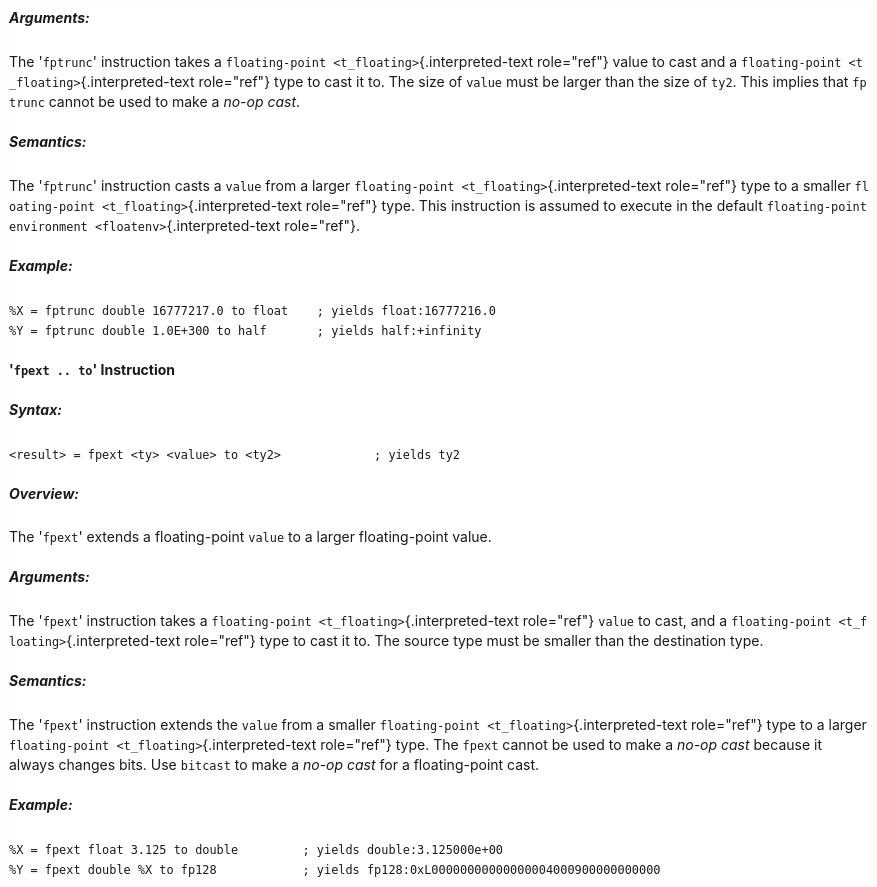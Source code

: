 ##### Arguments:

The \'`fptrunc`\' instruction takes a
`floating-point <t_floating>`{.interpreted-text role="ref"} value to
cast and a `floating-point <t_floating>`{.interpreted-text role="ref"}
type to cast it to. The size of `value` must be larger than the size of
`ty2`. This implies that `fptrunc` cannot be used to make a *no-op
cast*.

##### Semantics:

The \'`fptrunc`\' instruction casts a `value` from a larger
`floating-point <t_floating>`{.interpreted-text role="ref"} type to a
smaller `floating-point
<t_floating>`{.interpreted-text role="ref"} type. This instruction is
assumed to execute in the default `floating-point
environment <floatenv>`{.interpreted-text role="ref"}.

##### Example:

``` {.llvm}
%X = fptrunc double 16777217.0 to float    ; yields float:16777216.0
%Y = fptrunc double 1.0E+300 to half       ; yields half:+infinity
```

#### \'`fpext .. to`\' Instruction

##### Syntax:

    <result> = fpext <ty> <value> to <ty2>             ; yields ty2

##### Overview:

The \'`fpext`\' extends a floating-point `value` to a larger
floating-point value.

##### Arguments:

The \'`fpext`\' instruction takes a
`floating-point <t_floating>`{.interpreted-text role="ref"} `value` to
cast, and a `floating-point <t_floating>`{.interpreted-text role="ref"}
type to cast it to. The source type must be smaller than the destination
type.

##### Semantics:

The \'`fpext`\' instruction extends the `value` from a smaller
`floating-point <t_floating>`{.interpreted-text role="ref"} type to a
larger `floating-point
<t_floating>`{.interpreted-text role="ref"} type. The `fpext` cannot be
used to make a *no-op cast* because it always changes bits. Use
`bitcast` to make a *no-op cast* for a floating-point cast.

##### Example:

``` {.llvm}
%X = fpext float 3.125 to double         ; yields double:3.125000e+00
%Y = fpext double %X to fp128            ; yields fp128:0xL00000000000000004000900000000000
```
